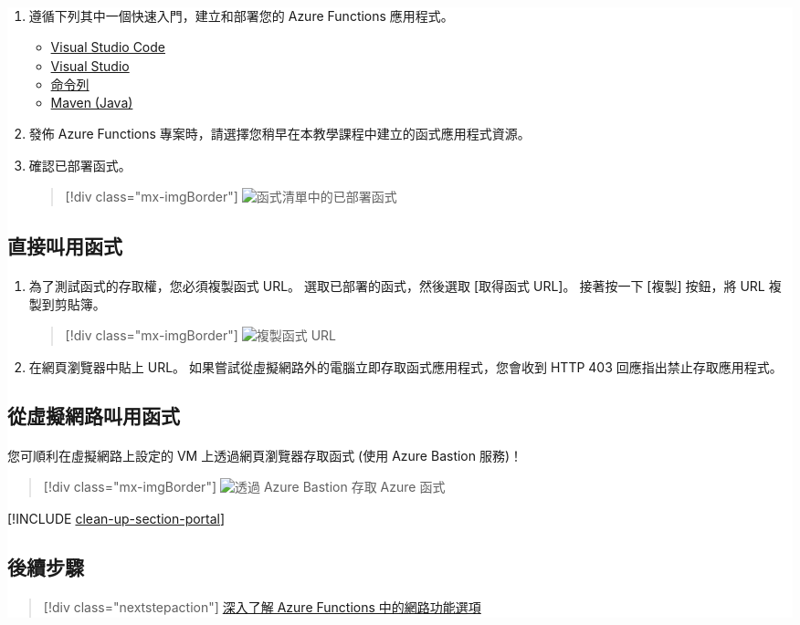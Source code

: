 1. 遵循下列其中一個快速入門，建立和部署您的 Azure Functions 應用程式。

    * [Visual Studio Code](./create-first-function-vs-code-csharp.md)
    * [Visual Studio](./functions-create-your-first-function-visual-studio.md)
    * [命令列](./create-first-function-cli-csharp.md)
    * [Maven (Java)](./create-first-function-cli-java.md?tabs=bash,browser)

1. 發佈 Azure Functions 專案時，請選擇您稍早在本教學課程中建立的函式應用程式資源。
1. 確認已部署函式。

    >[!div class="mx-imgBorder"]
    >![函式清單中的已部署函式](./media/functions-create-private-site-access/verify-deployed-function.png)

## <a name="invoke-the-function-directly"></a>直接叫用函式

1. 為了測試函式的存取權，您必須複製函式 URL。 選取已部署的函式，然後選取 [取得函式 URL]。 接著按一下 [複製] 按鈕，將 URL 複製到剪貼簿。

    >[!div class="mx-imgBorder"]
    >![複製函式 URL](./media/functions-create-private-site-access/get-function-url.png)

1. 在網頁瀏覽器中貼上 URL。 如果嘗試從虛擬網路外的電腦立即存取函式應用程式，您會收到 HTTP 403 回應指出禁止存取應用程式。

## <a name="invoke-the-function-from-the-virtual-network"></a>從虛擬網路叫用函式

您可順利在虛擬網路上設定的 VM 上透過網頁瀏覽器存取函式 (使用 Azure Bastion 服務)！

>[!div class="mx-imgBorder"]
>![透過 Azure Bastion 存取 Azure 函式](./media/functions-create-private-site-access/access-function-via-bastion-final.png)

[!INCLUDE [clean-up-section-portal](../../includes/clean-up-section-portal.md)]

## <a name="next-steps"></a>後續步驟


> [!div class="nextstepaction"]
> [深入了解 Azure Functions 中的網路功能選項](./functions-networking-options.md)